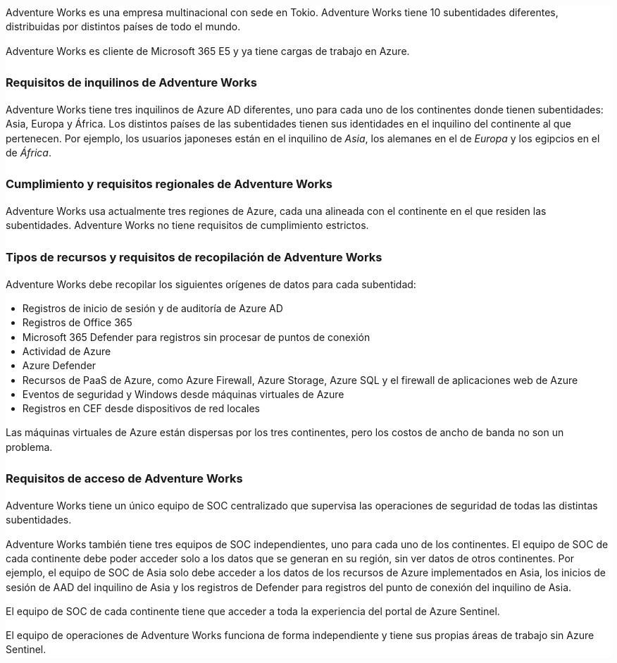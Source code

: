 Adventure Works es una empresa multinacional con sede en Tokio. Adventure Works tiene 10 subentidades diferentes, distribuidas por distintos países de todo el mundo.

Adventure Works es cliente de Microsoft 365 E5 y ya tiene cargas de trabajo en Azure.

### <a name="adventure-works-tenancy-requirements"></a>Requisitos de inquilinos de Adventure Works

Adventure Works tiene tres inquilinos de Azure AD diferentes, uno para cada uno de los continentes donde tienen subentidades: Asia, Europa y África. Los distintos países de las subentidades tienen sus identidades en el inquilino del continente al que pertenecen. Por ejemplo, los usuarios japoneses están en el inquilino de *Asia*, los alemanes en el de *Europa* y los egipcios en el de *África*.

### <a name="adventure-works-compliance-and-regional-requirements"></a>Cumplimiento y requisitos regionales de Adventure Works

Adventure Works usa actualmente tres regiones de Azure, cada una alineada con el continente en el que residen las subentidades. Adventure Works no tiene requisitos de cumplimiento estrictos.

### <a name="adventure-works-resource-types-and-collection-requirements"></a>Tipos de recursos y requisitos de recopilación de Adventure Works

Adventure Works debe recopilar los siguientes orígenes de datos para cada subentidad:

-   Registros de inicio de sesión y de auditoría de Azure AD
-   Registros de Office 365
-   Microsoft 365 Defender para registros sin procesar de puntos de conexión
-   Actividad de Azure
-   Azure Defender
-   Recursos de PaaS de Azure, como Azure Firewall, Azure Storage, Azure SQL y el firewall de aplicaciones web de Azure
-   Eventos de seguridad y Windows desde máquinas virtuales de Azure
-   Registros en CEF desde dispositivos de red locales

Las máquinas virtuales de Azure están dispersas por los tres continentes, pero los costos de ancho de banda no son un problema.

### <a name="adventure-works-access-requirements"></a>Requisitos de acceso de Adventure Works

Adventure Works tiene un único equipo de SOC centralizado que supervisa las operaciones de seguridad de todas las distintas subentidades.

Adventure Works también tiene tres equipos de SOC independientes, uno para cada uno de los continentes. El equipo de SOC de cada continente debe poder acceder solo a los datos que se generan en su región, sin ver datos de otros continentes. Por ejemplo, el equipo de SOC de Asia solo debe acceder a los datos de los recursos de Azure implementados en Asia, los inicios de sesión de AAD del inquilino de Asia y los registros de Defender para registros del punto de conexión del inquilino de Asia.

El equipo de SOC de cada continente tiene que acceder a toda la experiencia del portal de Azure Sentinel.

El equipo de operaciones de Adventure Works funciona de forma independiente y tiene sus propias áreas de trabajo sin Azure Sentinel.
